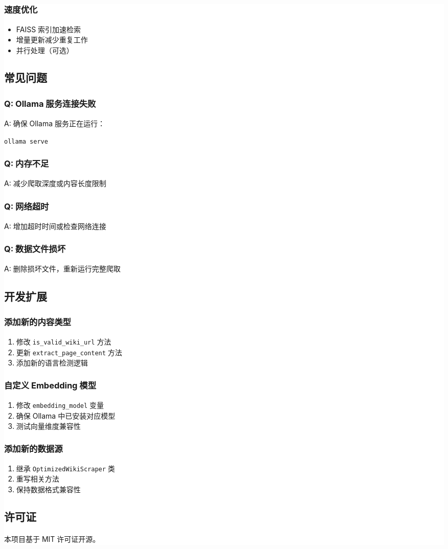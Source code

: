 ### 速度优化
- FAISS 索引加速检索
- 增量更新减少重复工作
- 并行处理（可选）

## 常见问题

### Q: Ollama 服务连接失败
A: 确保 Ollama 服务正在运行：
```bash
ollama serve
```

### Q: 内存不足
A: 减少爬取深度或内容长度限制

### Q: 网络超时
A: 增加超时时间或检查网络连接

### Q: 数据文件损坏
A: 删除损坏文件，重新运行完整爬取

## 开发扩展

### 添加新的内容类型
1. 修改 `is_valid_wiki_url` 方法
2. 更新 `extract_page_content` 方法
3. 添加新的语言检测逻辑

### 自定义 Embedding 模型
1. 修改 `embedding_model` 变量
2. 确保 Ollama 中已安装对应模型
3. 测试向量维度兼容性

### 添加新的数据源
1. 继承 `OptimizedWikiScraper` 类
2. 重写相关方法
3. 保持数据格式兼容性

## 许可证

本项目基于 MIT 许可证开源。
